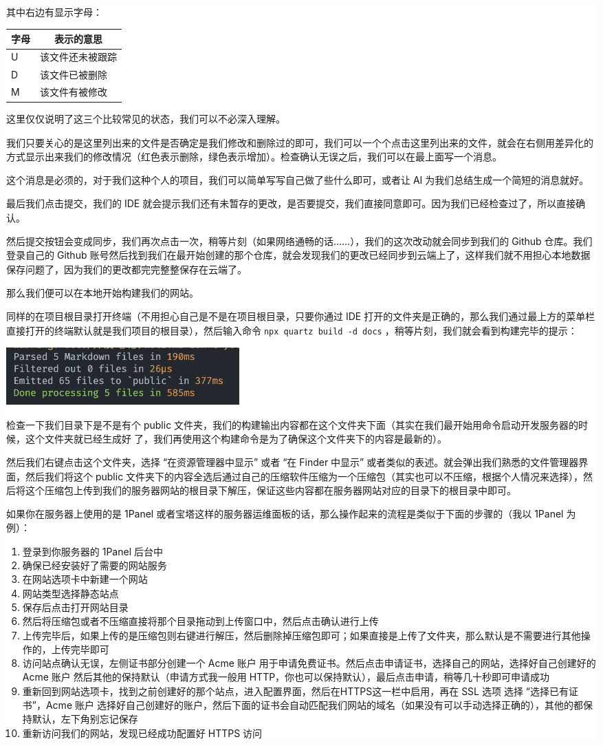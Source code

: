 
其中右边有显示字母：

| 字母 | 表示的意思       |
| :--- | ---------------- |
| U    | 该文件还未被跟踪 |
| D    | 该文件已被删除   |
| M    | 该文件有被修改   |

这里仅仅说明了这三个比较常见的状态，我们可以不必深入理解。

我们只要关心的是这里列出来的文件是否确定是我们修改和删除过的即可，我们可以一个个点击这里列出来的文件，就会在右侧用差异化的方式显示出来我们的修改情况（红色表示删除，绿色表示增加）。检查确认无误之后，我们可以在最上面写一个消息。

这个消息是必须的，对于我们这种个人的项目，我们可以简单写写自己做了些什么即可，或者让 AI 为我们总结生成一个简短的消息就好。

最后我们点击提交，我们的 IDE 就会提示我们还有未暂存的更改，是否要提交，我们直接同意即可。因为我们已经检查过了，所以直接确认。

然后提交按钮会变成同步，我们再次点击一次，稍等片刻（如果网络通畅的话……），我们的这次改动就会同步到我们的 Github 仓库。我们登录自己的 Github 账号然后找到我们在最开始创建的那个仓库，就会发现我们的更改已经同步到云端上了，这样我们就不用担心本地数据保存问题了，因为我们的更改都完完整整保存在云端了。

那么我们便可以在本地开始构建我们的网站。

同样的在项目根目录打开终端（不用担心自己是不是在项目根目录，只要你通过 IDE 打开的文件夹是正确的，那么我们通过最上方的菜单栏直接打开的终端默认就是我们项目的根目录），然后输入命令 `npx quartz build -d docs` ，稍等片刻，我们就会看到构建完毕的提示：

<img src="assets/image-20250716225431315.png" alt="image-20250716225431315" style="zoom:55%;" />

检查一下我们目录下是不是有个 public 文件夹，我们的构建输出内容都在这个文件夹下面（其实在我们最开始用命令启动开发服务器的时候，这个文件夹就已经生成好 了，我们再使用这个构建命令是为了确保这个文件夹下的内容是最新的）。

然后我们右键点击这个文件夹，选择 “在资源管理器中显示” 或者 “在 Finder 中显示” 或者类似的表述。就会弹出我们熟悉的文件管理器界面，然后我们将这个 public  文件夹下的内容全选后通过自己的压缩软件压缩为一个压缩包（其实也可以不压缩，根据个人情况来选择），然后将这个压缩包上传到我们的服务器网站的根目录下解压，保证这些内容都在服务器网站对应的目录下的根目录中即可。

如果你在服务器上使用的是 1Panel 或者宝塔这样的服务器运维面板的话，那么操作起来的流程是类似于下面的步骤的（我以 1Panel 为例）：

1. 登录到你服务器的 1Panel 后台中
2. 确保已经安装好了需要的网站服务
3. 在网站选项卡中新建一个网站
4. 网站类型选择静态站点
5. 保存后点击打开网站目录
6. 然后将压缩包或者不压缩直接将那个目录拖动到上传窗口中，然后点击确认进行上传
7. 上传完毕后，如果上传的是压缩包则右键进行解压，然后删除掉压缩包即可；如果直接是上传了文件夹，那么默认是不需要进行其他操作的，上传完毕即可
8. 访问站点确认无误，左侧证书部分创建一个 Acme 账户 用于申请免费证书。然后点击申请证书，选择自己的网站，选择好自己创建好的 Acme 账户 然后其他的保持默认（申请方式我一般用 HTTP，你也可以保持默认），最后点击申请，稍等几十秒即可申请成功
9. 重新回到网站选项卡，找到之前创建好的那个站点，进入配置界面，然后在HTTPS这一栏中启用，再在 SSL 选项 选择 “选择已有证书”，Acme 账户 选择好自己创建好的账户，然后下面的证书会自动匹配我们网站的域名（如果没有可以手动选择正确的），其他的都保持默认，左下角别忘记保存
10. 重新访问我们的网站，发现已经成功配置好 HTTPS 访问
